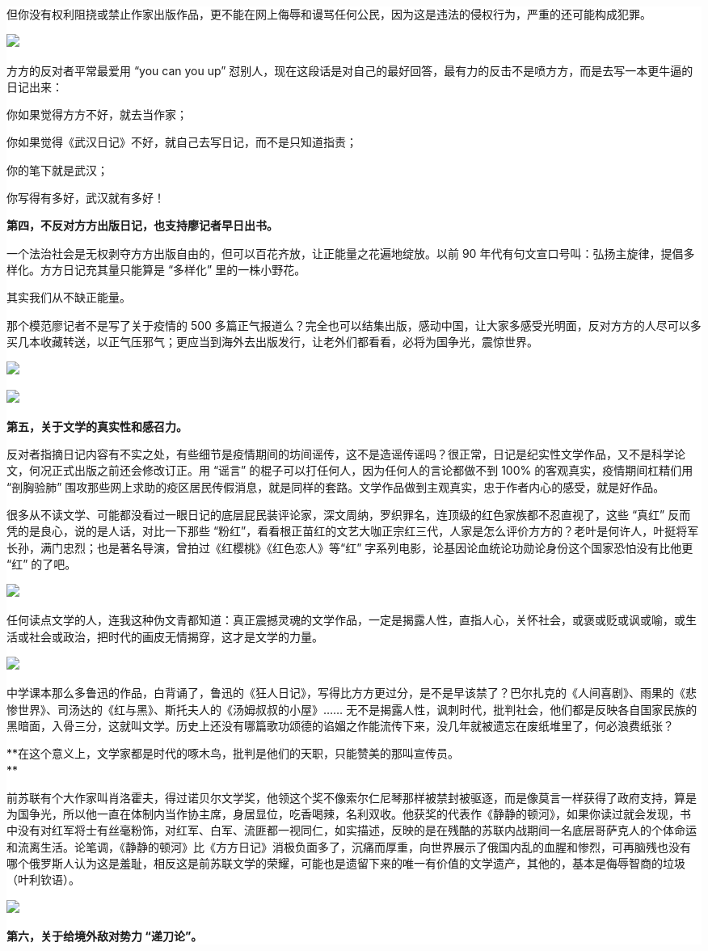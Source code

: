 但你没有权利阻挠或禁止作家出版作品，更不能在网上侮辱和谩骂任何公民，因为这是违法的侵权行为，严重的还可能构成犯罪。

![](https://mmbiz.qpic.cn/sz_mmbiz_jpg/9JJicePWQMnehoMicSvJNXUkRIz6SKUB4mz2L1IDIic7wx6W3wGiaTYPn1IrmQvUAK1SPMTrMia1oWPvD4FQjLKiaQnw/640?wx_fmt=jpeg)

方方的反对者平常最爱用 “you can you up” 怼别人，现在这段话是对自己的最好回答，最有力的反击不是喷方方，而是去写一本更牛逼的日记出来：

  

  

你如果觉得方方不好，就去当作家；  

你如果觉得《武汉日记》不好，就自己去写日记，而不是只知道指责；

你的笔下就是武汉；

你写得有多好，武汉就有多好！

**第四，不反对方方出版日记，也支持廖记者早日出书。**

一个法治社会是无权剥夺方方出版自由的，但可以百花齐放，让正能量之花遍地绽放。以前 90 年代有句文宣口号叫：弘扬主旋律，提倡多样化。方方日记充其量只能算是 “多样化” 里的一株小野花。

其实我们从不缺正能量。

那个模范廖记者不是写了关于疫情的 500 多篇正气报道么？完全也可以结集出版，感动中国，让大家多感受光明面，反对方方的人尽可以多买几本收藏转送，以正气压邪气；更应当到海外去出版发行，让老外们都看看，必将为国争光，震惊世界。

![](https://mmbiz.qpic.cn/sz_mmbiz_jpg/9JJicePWQMnehoMicSvJNXUkRIz6SKUB4mMRzFtoLqdcClB9rvjWyT2u5gmNIjOibpCtFdWUlkicqVE59E3doBSXWg/640?wx_fmt=jpeg)

![](https://mmbiz.qpic.cn/sz_mmbiz_jpg/9JJicePWQMnehoMicSvJNXUkRIz6SKUB4m9tj8fJUoORFy132icibKC41UzHRydrIKX7qPMdmAKIYSDcXIFbwPHb2A/640?wx_fmt=jpeg)

**第五，关于文学的真实性和感召力。**

反对者指摘日记内容有不实之处，有些细节是疫情期间的坊间谣传，这不是造谣传谣吗？很正常，日记是纪实性文学作品，又不是科学论文，何况正式出版之前还会修改订正。用 “谣言” 的棍子可以打任何人，因为任何人的言论都做不到 100% 的客观真实，疫情期间杠精们用 “剖胸验肺” 围攻那些网上求助的疫区居民传假消息，就是同样的套路。文学作品做到主观真实，忠于作者内心的感受，就是好作品。  

很多从不读文学、可能都没看过一眼日记的底层屁民装评论家，深文周纳，罗织罪名，连顶级的红色家族都不忍直视了，这些 “真红” 反而凭的是良心，说的是人话，对比一下那些 “粉红”，看看根正苗红的文艺大咖正宗红三代，人家是怎么评价方方的？老叶是何许人，叶挺将军长孙，满门忠烈；也是著名导演，曾拍过《红樱桃》《红色恋人》等“红” 字系列电影，论基因论血统论功勋论身份这个国家恐怕没有比他更 “红” 的了吧。

![](https://mmbiz.qpic.cn/sz_mmbiz_jpg/9JJicePWQMne6t9CwjE8Q8JCl8STiaEVHUNEaQhZgoOw3hs7GFC4MONxovZR6dGn0BgL2qQPuZIAx43kDPbia5VNA/640?wx_fmt=jpeg)

任何读点文学的人，连我这种伪文青都知道：真正震撼灵魂的文学作品，一定是揭露人性，直指人心，关怀社会，或褒或贬或讽或喻，或生活或社会或政治，把时代的画皮无情揭穿，这才是文学的力量。

![](https://mmbiz.qpic.cn/sz_mmbiz_jpg/9JJicePWQMnehoMicSvJNXUkRIz6SKUB4m6ct2wSZbTF2x1e1l9WBvPiaGXOb554C00lLf0PPKShCYOxymtQE1AnA/640?wx_fmt=jpeg)  

中学课本那么多鲁迅的作品，白背诵了，鲁迅的《狂人日记》，写得比方方更过分，是不是早该禁了？巴尔扎克的《人间喜剧》、雨果的《悲惨世界》、司汤达的《红与黑》、斯托夫人的《汤姆叔叔的小屋》…… 无不是揭露人性，讽刺时代，批判社会，他们都是反映各自国家民族的黑暗面，入骨三分，这就叫文学。历史上还没有哪篇歌功颂德的谄媚之作能流传下来，没几年就被遗忘在废纸堆里了，何必浪费纸张？

**在这个意义上，文学家都是时代的啄木鸟，批判是他们的天职，只能赞美的那叫宣传员。  
**

前苏联有个大作家叫肖洛霍夫，得过诺贝尔文学奖，他领这个奖不像索尔仁尼琴那样被禁封被驱逐，而是像莫言一样获得了政府支持，算是为国争光，所以他一直在体制内当作协主席，身居显位，吃香喝辣，名利双收。他获奖的代表作《静静的顿河》，如果你读过就会发现，书中没有对红军将士有丝毫粉饰，对红军、白军、流匪都一视同仁，如实描述，反映的是在残酷的苏联内战期间一名底层哥萨克人的个体命运和流离生活。论笔调，《静静的顿河》比《方方日记》消极负面多了，沉痛而厚重，向世界展示了俄国内乱的血腥和惨烈，可再脑残也没有哪个俄罗斯人认为这是羞耻，相反这是前苏联文学的荣耀，可能也是遗留下来的唯一有价值的文学遗产，其他的，基本是侮辱智商的垃圾（叶利钦语）。

![](https://mmbiz.qpic.cn/sz_mmbiz_jpg/9JJicePWQMnehoMicSvJNXUkRIz6SKUB4mckkHiamibzgLZNRlEv405bJduemTywiaBIiaVMWXDibtHbqShzSZsdhy4Dg/640?wx_fmt=jpeg)

**第六，关于给境外敌对势力 “递刀论”。**
